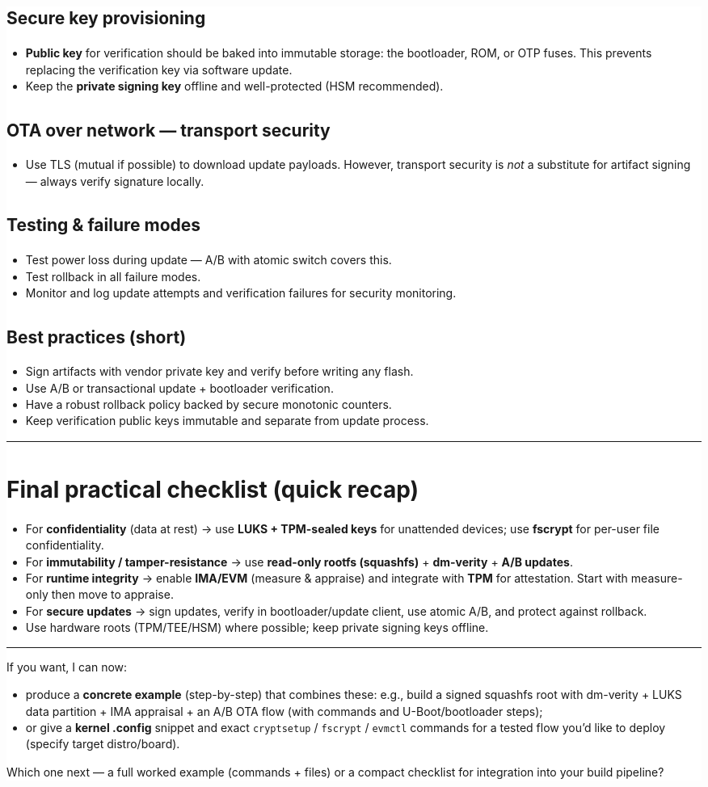 ## Secure key provisioning

* **Public key** for verification should be baked into immutable storage: the bootloader, ROM, or OTP fuses. This prevents replacing the verification key via software update.
* Keep the **private signing key** offline and well-protected (HSM recommended).

## OTA over network — transport security

* Use TLS (mutual if possible) to download update payloads. However, transport security is *not* a substitute for artifact signing — always verify signature locally.

## Testing & failure modes

* Test power loss during update — A/B with atomic switch covers this.
* Test rollback in all failure modes.
* Monitor and log update attempts and verification failures for security monitoring.

## Best practices (short)

* Sign artifacts with vendor private key and verify before writing any flash.
* Use A/B or transactional update + bootloader verification.
* Have a robust rollback policy backed by secure monotonic counters.
* Keep verification public keys immutable and separate from update process.

---

# Final practical checklist (quick recap)

* For **confidentiality** (data at rest) → use **LUKS + TPM-sealed keys** for unattended devices; use **fscrypt** for per-user file confidentiality.
* For **immutability / tamper-resistance** → use **read-only rootfs (squashfs)** + **dm-verity** + **A/B updates**.
* For **runtime integrity** → enable **IMA/EVM** (measure & appraise) and integrate with **TPM** for attestation. Start with measure-only then move to appraise.
* For **secure updates** → sign updates, verify in bootloader/update client, use atomic A/B, and protect against rollback.
* Use hardware roots (TPM/TEE/HSM) where possible; keep private signing keys offline.

---

If you want, I can now:

* produce a **concrete example** (step-by-step) that combines these: e.g., build a signed squashfs root with dm-verity + LUKS data partition + IMA appraisal + an A/B OTA flow (with commands and U-Boot/bootloader steps);
* or give a **kernel .config** snippet and exact `cryptsetup` / `fscrypt` / `evmctl` commands for a tested flow you’d like to deploy (specify target distro/board).

Which one next — a full worked example (commands + files) or a compact checklist for integration into your build pipeline?
